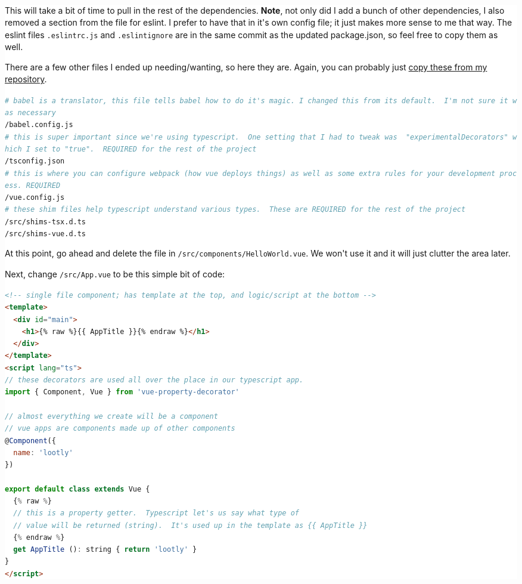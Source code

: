 This will take a bit of time to pull in the rest of the dependencies.  **Note**, not only did I add a bunch of other dependencies, I also removed a section from the file for eslint.  I prefer to have that in it's own config file; it just makes more sense to me that way.  The eslint files `.eslintrc.js` and `.eslintignore` are in the same commit as the updated package.json, so feel free to copy them as well.

There are a few other files I ended up needing/wanting, so here they are.  Again, you can probably just [copy these from my repository](https://github.com/finalcut/vue-lootly/tree/63d55585cb24e20003aa0a8242564326960c5519).

```sh
# babel is a translator, this file tells babel how to do it's magic. I changed this from its default.  I'm not sure it was necessary
/babel.config.js
# this is super important since we're using typescript.  One setting that I had to tweak was  "experimentalDecorators" which I set to "true".  REQUIRED for the rest of the project
/tsconfig.json
# this is where you can configure webpack (how vue deploys things) as well as some extra rules for your development process. REQUIRED
/vue.config.js
# these shim files help typescript understand various types.  These are REQUIRED for the rest of the project
/src/shims-tsx.d.ts
/src/shims-vue.d.ts
```

At this point, go ahead and delete the file in `/src/components/HelloWorld.vue`. We won't use it and it will just clutter the area later.

Next, change `/src/App.vue` to be this simple bit of code:

```html
<!-- single file component; has template at the top, and logic/script at the bottom -->
<template>
  <div id="main">
    <h1>{% raw %}{{ AppTitle }}{% endraw %}</h1>
  </div>
</template>
<script lang="ts">
// these decorators are used all over the place in our typescript app.
import { Component, Vue } from 'vue-property-decorator'

// almost everything we create will be a component
// vue apps are components made up of other components
@Component({
  name: 'lootly'
})

export default class extends Vue {
  {% raw %}
  // this is a property getter.  Typescript let's us say what type of
  // value will be returned (string).  It's used up in the template as {{ AppTitle }}
  {% endraw %}
  get AppTitle (): string { return 'lootly' }
}
</script>
```
